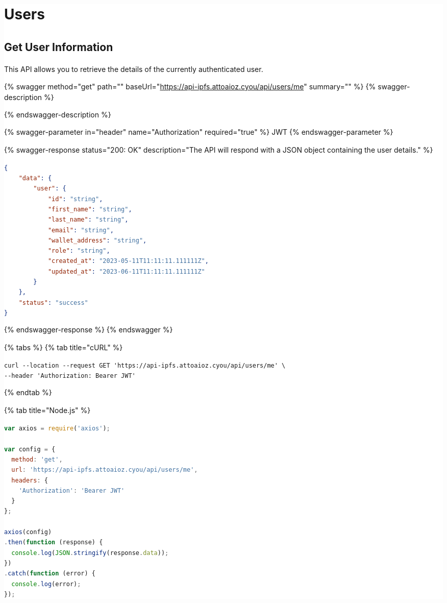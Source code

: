 # Users

## Get User Information

This API allows you to retrieve the details of the currently authenticated user.

{% swagger method="get" path="" baseUrl="https://api-ipfs.attoaioz.cyou/api/users/me" summary="" %}
{% swagger-description %}

{% endswagger-description %}

{% swagger-parameter in="header" name="Authorization" required="true" %}
JWT
{% endswagger-parameter %}

{% swagger-response status="200: OK" description="The API will respond with a JSON object containing the user details." %}
```json
{
    "data": {
        "user": {
            "id": "string",
            "first_name": "string",
            "last_name": "string",
            "email": "string",
            "wallet_address": "string",
            "role": "string",
            "created_at": "2023-05-11T11:11:11.111111Z",
            "updated_at": "2023-06-11T11:11:11.111111Z"
        }
    },
    "status": "success"
}
```
{% endswagger-response %}
{% endswagger %}

{% tabs %}
{% tab title="cURL" %}
```
curl --location --request GET 'https://api-ipfs.attoaioz.cyou/api/users/me' \
--header 'Authorization: Bearer JWT'
```
{% endtab %}

{% tab title="Node.js" %}
```javascript
var axios = require('axios');

var config = {
  method: 'get',
  url: 'https://api-ipfs.attoaioz.cyou/api/users/me',
  headers: { 
    'Authorization': 'Bearer JWT'
  }
};

axios(config)
.then(function (response) {
  console.log(JSON.stringify(response.data));
})
.catch(function (error) {
  console.log(error);
});

```